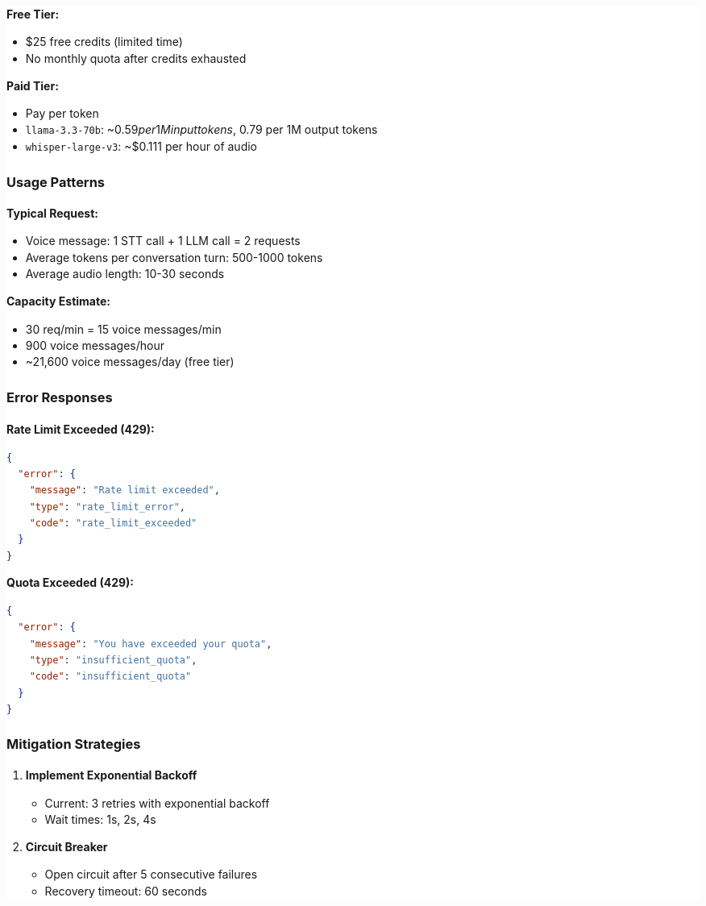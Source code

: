 **Free Tier:**
- $25 free credits (limited time)
- No monthly quota after credits exhausted

**Paid Tier:**
- Pay per token
- `llama-3.3-70b`: ~$0.59 per 1M input tokens, ~$0.79 per 1M output tokens
- `whisper-large-v3`: ~$0.111 per hour of audio

### Usage Patterns

**Typical Request:**
- Voice message: 1 STT call + 1 LLM call = 2 requests
- Average tokens per conversation turn: 500-1000 tokens
- Average audio length: 10-30 seconds

**Capacity Estimate:**
- 30 req/min = 15 voice messages/min
- 900 voice messages/hour
- ~21,600 voice messages/day (free tier)

### Error Responses

**Rate Limit Exceeded (429):**
```json
{
  "error": {
    "message": "Rate limit exceeded",
    "type": "rate_limit_error",
    "code": "rate_limit_exceeded"
  }
}
```

**Quota Exceeded (429):**
```json
{
  "error": {
    "message": "You have exceeded your quota",
    "type": "insufficient_quota",
    "code": "insufficient_quota"
  }
}
```

### Mitigation Strategies

1. **Implement Exponential Backoff**
   - Current: 3 retries with exponential backoff
   - Wait times: 1s, 2s, 4s

2. **Circuit Breaker**
   - Open circuit after 5 consecutive failures
   - Recovery timeout: 60 seconds
